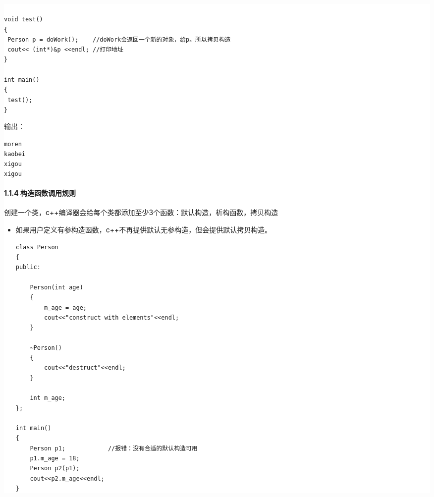    ```
   
   void test()
   {
   	Person p = doWork();	//doWork会返回一个新的对象，给p。所以拷贝构造
   	cout<< (int*)&p <<endl;	//打印地址
   }
   
   int main()
   {
   	test();
   }
   ```

   输出：

   ```
   moren
   kaobei
   xigou
   xigou
   ```

   

#### 1.1.4 构造函数调用规则

创建一个类，c++编译器会给每个类都添加至少3个函数：默认构造，析构函数，拷贝构造

- 如果用户定义有参构造函数，c++不再提供默认无参构造，但会提供默认拷贝构造。

  ```
  class Person
  {
  public:
      
      Person(int age)
      {
          m_age = age;
          cout<<"construct with elements"<<endl;
      }
      
      ~Person()
      {
          cout<<"destruct"<<endl;
      }
  
      int m_age;
  };
  
  int main()
  {
      Person p1;			//报错：没有合适的默认构造可用
      p1.m_age = 18;
      Person p2(p1);
      cout<<p2.m_age<<endl;
  }
  ```
